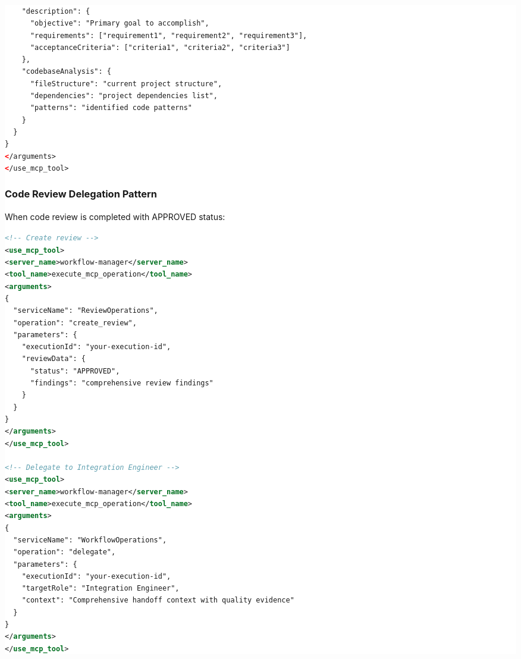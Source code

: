 ```xml
    "description": {
      "objective": "Primary goal to accomplish",
      "requirements": ["requirement1", "requirement2", "requirement3"],
      "acceptanceCriteria": ["criteria1", "criteria2", "criteria3"]
    },
    "codebaseAnalysis": {
      "fileStructure": "current project structure",
      "dependencies": "project dependencies list",
      "patterns": "identified code patterns"
    }
  }
}
</arguments>
</use_mcp_tool>
```

### Code Review Delegation Pattern

When code review is completed with APPROVED status:

```xml
<!-- Create review -->
<use_mcp_tool>
<server_name>workflow-manager</server_name>
<tool_name>execute_mcp_operation</tool_name>
<arguments>
{
  "serviceName": "ReviewOperations",
  "operation": "create_review",
  "parameters": {
    "executionId": "your-execution-id",
    "reviewData": {
      "status": "APPROVED",
      "findings": "comprehensive review findings"
    }
  }
}
</arguments>
</use_mcp_tool>

<!-- Delegate to Integration Engineer -->
<use_mcp_tool>
<server_name>workflow-manager</server_name>
<tool_name>execute_mcp_operation</tool_name>
<arguments>
{
  "serviceName": "WorkflowOperations",
  "operation": "delegate",
  "parameters": {
    "executionId": "your-execution-id",
    "targetRole": "Integration Engineer",
    "context": "Comprehensive handoff context with quality evidence"
  }
}
</arguments>
</use_mcp_tool>
```
